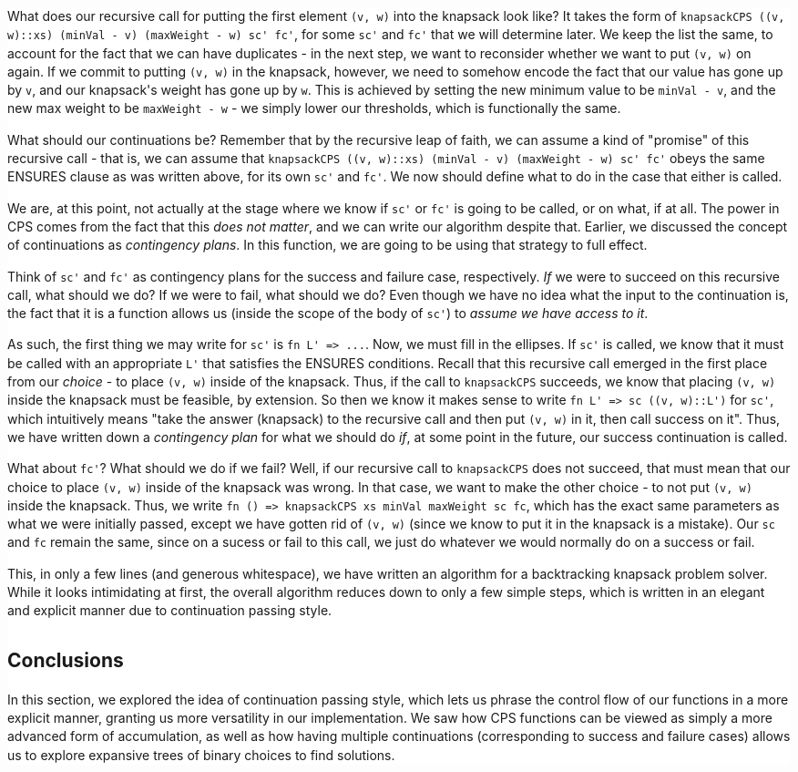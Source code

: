What does our recursive call for putting the first element `(v, w)` into the knapsack look like? It takes the form of `knapsackCPS ((v, w)::xs) (minVal - v) (maxWeight - w) sc' fc'`, for some `sc'` and `fc'` that we will determine later. We keep the list the same, to account for the fact that we can have duplicates - in the next step, we want to reconsider whether we want to put `(v, w)` on again. If we commit to putting `(v, w)` in the knapsack, however, we need to somehow encode the fact that our value has gone up by `v`, and our knapsack's weight has gone up by `w`. This is achieved by setting the new minimum value to be `minVal - v`, and the new max weight to be `maxWeight - w` - we simply lower our thresholds, which is functionally the same.

What should our continuations be? Remember that by the recursive leap of faith, we can assume a kind of "promise" of this recursive call - that is, we can assume that `knapsackCPS ((v, w)::xs) (minVal - v) (maxWeight - w) sc' fc'` obeys the same ENSURES clause as was written above, for its own `sc'` and `fc'`. We now should define what to do in the case that either is called.

We are, at this point, not actually at the stage where we know if `sc'` or `fc'` is going to be called, or on what, if at all. The power in CPS comes from the fact that this _does not matter_, and we can write our algorithm despite that. Earlier, we discussed the concept of continuations as _contingency plans_. In this function, we are going to be using that strategy to full effect.

Think of `sc'` and `fc'` as contingency plans for the success and failure case, respectively. _If_ we were to succeed on this recursive call, what should we do? If we were to fail, what should we do? Even though we have no idea what the input to the continuation is, the fact that it is a function allows us (inside the scope of the body of `sc'`) to _assume we have access to it_.

As such, the first thing we may write for `sc'` is `fn L' => ...`. Now, we must fill in the ellipses. If `sc'` is called, we know that it must be called with an appropriate `L'` that satisfies the ENSURES conditions. Recall that this recursive call emerged in the first place from our _choice_ - to place `(v, w)` inside of the knapsack. Thus, if the call to `knapsackCPS` succeeds, we know that placing `(v, w)` inside the knapsack must be feasible, by extension. So then we know it makes sense to write `fn L' => sc ((v, w)::L')` for `sc'`, which intuitively means "take the answer (knapsack) to the recursive call and then put `(v, w)` in it, then call success on it". Thus, we have written down a _contingency plan_ for what we should do _if_, at some point in the future, our success continuation is called.

What about `fc'`? What should we do if we fail? Well, if our recursive call to `knapsackCPS` does not succeed, that must mean that our choice to place `(v, w)` inside of the knapsack was wrong. In that case, we want to make the other choice - to not put `(v, w)` inside the knapsack. Thus, we write `fn () => knapsackCPS xs minVal maxWeight sc fc`, which has the exact same parameters as what we were initially passed, except we have gotten rid of `(v, w)` (since we know to put it in the knapsack is a mistake). Our `sc` and `fc` remain the same, since on a sucess or fail to this call, we just do whatever we would normally do on a success or fail.

This, in only a few lines (and generous whitespace), we have written an algorithm for a backtracking knapsack problem solver. While it looks intimidating at first, the overall algorithm reduces down to only a few simple steps, which is written in an elegant and explicit manner due to continuation passing style.

## Conclusions

In this section, we explored the idea of continuation passing style, which lets us phrase the control flow of our functions in a more explicit manner, granting us more versatility in our implementation. We saw how CPS functions can be viewed as simply a more advanced form of accumulation, as well as how having multiple continuations (corresponding to success and failure cases) allows us to explore expansive trees of binary choices to find solutions.
